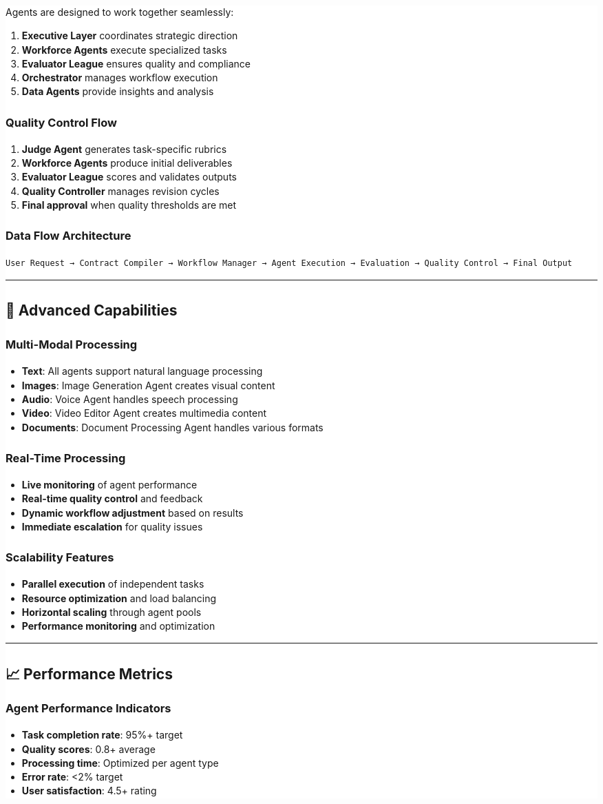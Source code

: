 Agents are designed to work together seamlessly:

1. **Executive Layer** coordinates strategic direction
2. **Workforce Agents** execute specialized tasks
3. **Evaluator League** ensures quality and compliance
4. **Orchestrator** manages workflow execution
5. **Data Agents** provide insights and analysis

### Quality Control Flow

1. **Judge Agent** generates task-specific rubrics
2. **Workforce Agents** produce initial deliverables
3. **Evaluator League** scores and validates outputs
4. **Quality Controller** manages revision cycles
5. **Final approval** when quality thresholds are met

### Data Flow Architecture

```
User Request → Contract Compiler → Workflow Manager → Agent Execution → Evaluation → Quality Control → Final Output
```

---

## 🚀 Advanced Capabilities

### Multi-Modal Processing
- **Text**: All agents support natural language processing
- **Images**: Image Generation Agent creates visual content
- **Audio**: Voice Agent handles speech processing
- **Video**: Video Editor Agent creates multimedia content
- **Documents**: Document Processing Agent handles various formats

### Real-Time Processing
- **Live monitoring** of agent performance
- **Real-time quality control** and feedback
- **Dynamic workflow adjustment** based on results
- **Immediate escalation** for quality issues

### Scalability Features
- **Parallel execution** of independent tasks
- **Resource optimization** and load balancing
- **Horizontal scaling** through agent pools
- **Performance monitoring** and optimization

---

## 📈 Performance Metrics

### Agent Performance Indicators
- **Task completion rate**: 95%+ target
- **Quality scores**: 0.8+ average
- **Processing time**: Optimized per agent type
- **Error rate**: <2% target
- **User satisfaction**: 4.5+ rating
